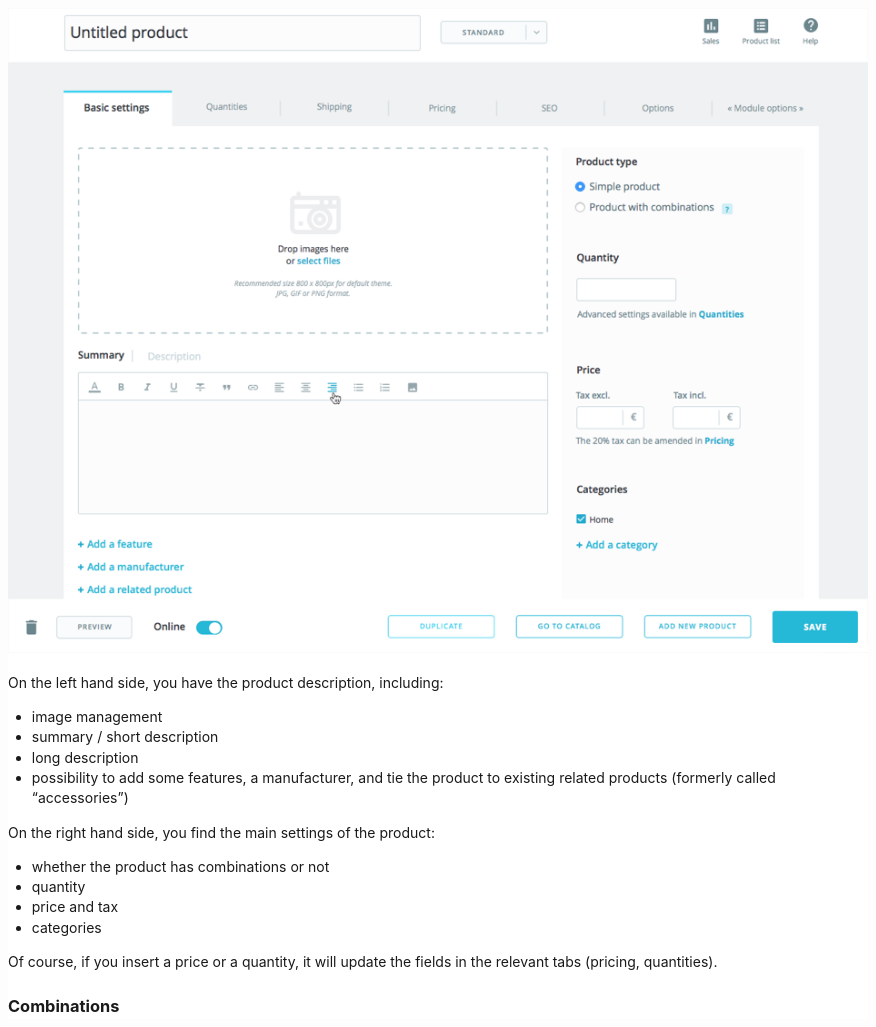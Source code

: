 ![1.7 Product page, overall view](/assets/images/2016/01/Build_product_page_maintab2.png)


On the left hand side, you have the product description, including:

* image management
* summary / short description
* long description
* possibility to add some features, a manufacturer, and tie the product to existing related products (formerly called “accessories”)

On the right hand side, you find the main settings of the product:

* whether the product has combinations or not
* quantity
* price and tax
* categories

Of course, if you insert a price or a quantity, it will update the fields in the relevant tabs (pricing, quantities).

### Combinations
